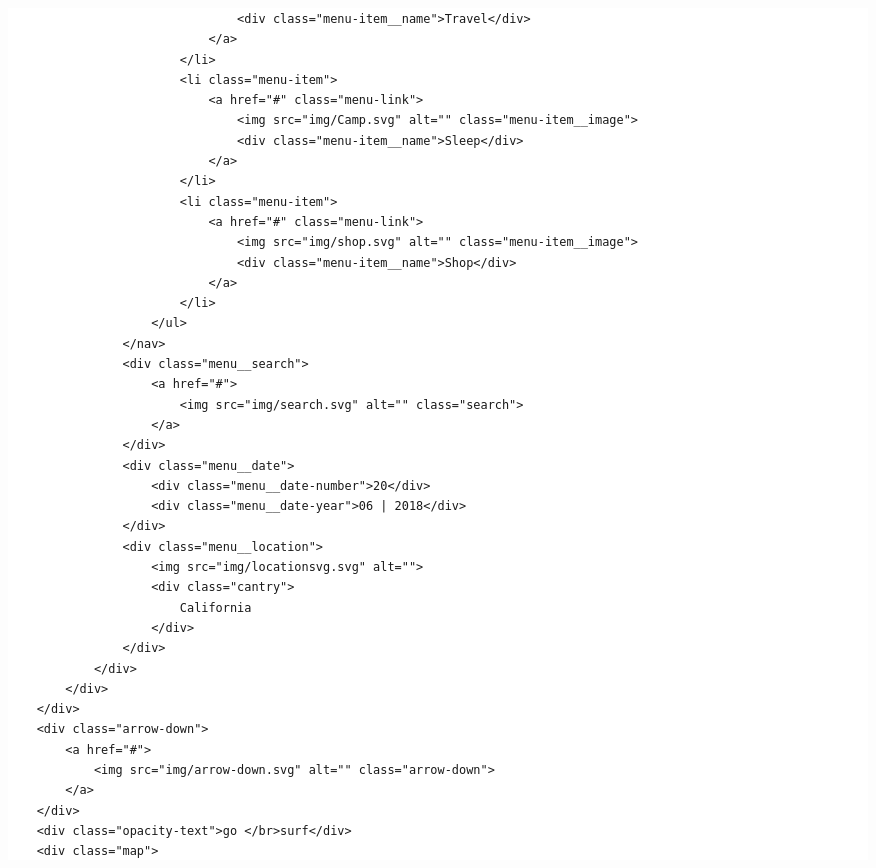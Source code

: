                                     <div class="menu-item__name">Travel</div>
                                </a>
                            </li>
                            <li class="menu-item">
                                <a href="#" class="menu-link">
                                    <img src="img/Camp.svg" alt="" class="menu-item__image">
                                    <div class="menu-item__name">Sleep</div>
                                </a>
                            </li>
                            <li class="menu-item">
                                <a href="#" class="menu-link">
                                    <img src="img/shop.svg" alt="" class="menu-item__image">
                                    <div class="menu-item__name">Shop</div>
                                </a>
                            </li>
                        </ul>
                    </nav>
                    <div class="menu__search">
                        <a href="#">
                            <img src="img/search.svg" alt="" class="search">
                        </a>
                    </div>
                    <div class="menu__date">
                        <div class="menu__date-number">20</div> 
                        <div class="menu__date-year">06 | 2018</div>     
                    </div>
                    <div class="menu__location">
                        <img src="img/locationsvg.svg" alt="">
                        <div class="cantry">
                            California
                        </div>
                    </div>
                </div>
            </div>
        </div>
        <div class="arrow-down">
            <a href="#">
                <img src="img/arrow-down.svg" alt="" class="arrow-down">
            </a>
        </div>
        <div class="opacity-text">go </br>surf</div>
        <div class="map">